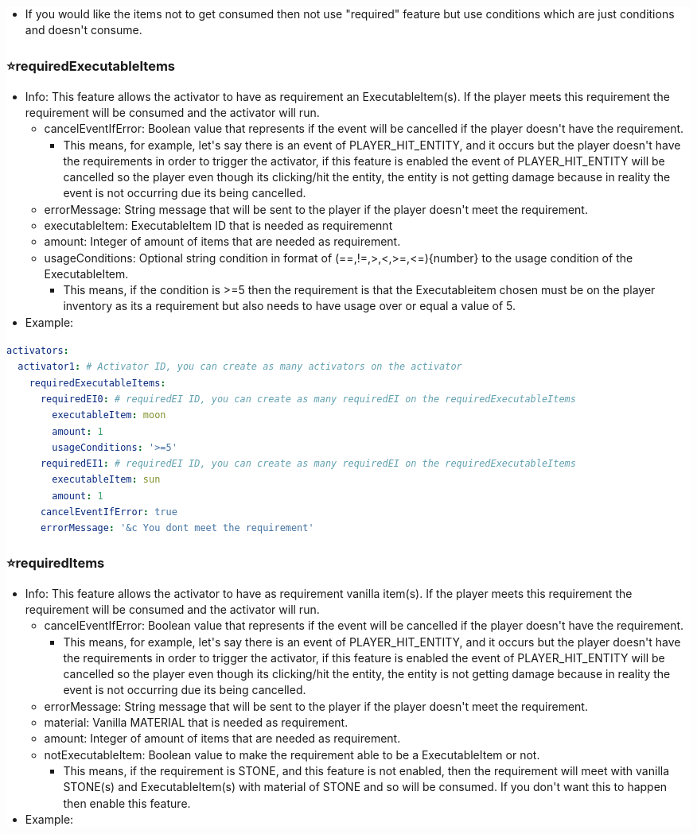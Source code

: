 * If you would like the items not to get consumed then not use "required" feature but use conditions which are just conditions and doesn't consume.

### ⭐requiredExecutableItems

* Info: This feature allows the activator to have as requirement an ExecutableItem(s). If the player meets this requirement the requirement will be consumed and the activator will run.
  * cancelEventIfError: Boolean value that represents if the event will be cancelled if the player doesn't have the requirement.
    * This means, for example, let's say there is an event of PLAYER\_HIT\_ENTITY, and it occurs but the player doesn't have the requirements in order to trigger the activator, if this feature is enabled the event of PLAYER\_HIT\_ENTITY will be cancelled so the player even though its clicking/hit the entity, the entity is not getting damage because in reality the event is not occurring due its being cancelled.
  * errorMessage: String message that will be sent to the player if the player doesn't meet the requirement.
  * executableItem: ExecutableItem ID that is needed as requiremennt
  * amount: Integer of amount of items that are needed as requirement.
  * usageConditions: Optional string condition in format of (==,!=,>,<,>=,<=){number} to the usage condition of the ExecutableItem.&#x20;
    * This means, if the condition is >=5 then the requirement is that the Executableitem chosen must be on the player inventory as its a requirement but also needs to have usage over or equal a value of 5.
* Example:

```yaml
activators:  
  activator1: # Activator ID, you can create as many activators on the activator
    requiredExecutableItems:
      requiredEI0: # requiredEI ID, you can create as many requiredEI on the requiredExecutableItems
        executableItem: moon
        amount: 1
        usageConditions: '>=5'
      requiredEI1: # requiredEI ID, you can create as many requiredEI on the requiredExecutableItems
        executableItem: sun
        amount: 1
      cancelEventIfError: true
      errorMessage: '&c You dont meet the requirement'
```

### ⭐requiredItems

* Info: This feature allows the activator to have as requirement vanilla item(s). If the player meets this requirement the requirement will be consumed and the activator will run.
  * cancelEventIfError: Boolean value that represents if the event will be cancelled if the player doesn't have the requirement.
    * This means, for example, let's say there is an event of PLAYER\_HIT\_ENTITY, and it occurs but the player doesn't have the requirements in order to trigger the activator, if this feature is enabled the event of PLAYER\_HIT\_ENTITY will be cancelled so the player even though its clicking/hit the entity, the entity is not getting damage because in reality the event is not occurring due its being cancelled.
  * errorMessage: String message that will be sent to the player if the player doesn't meet the requirement.
  * material: Vanilla MATERIAL that is needed as requirement.
  * amount: Integer of amount of items that are needed as requirement.
  * notExecutableItem: Boolean value to make the requirement able to be a ExecutableItem or not.
    * This means, if the requirement is STONE, and this feature is not enabled, then the requirement will meet with vanilla STONE(s) and ExecutableItem(s) with material of STONE and so will be consumed. If you don't want this to happen then enable this feature.
* Example:

